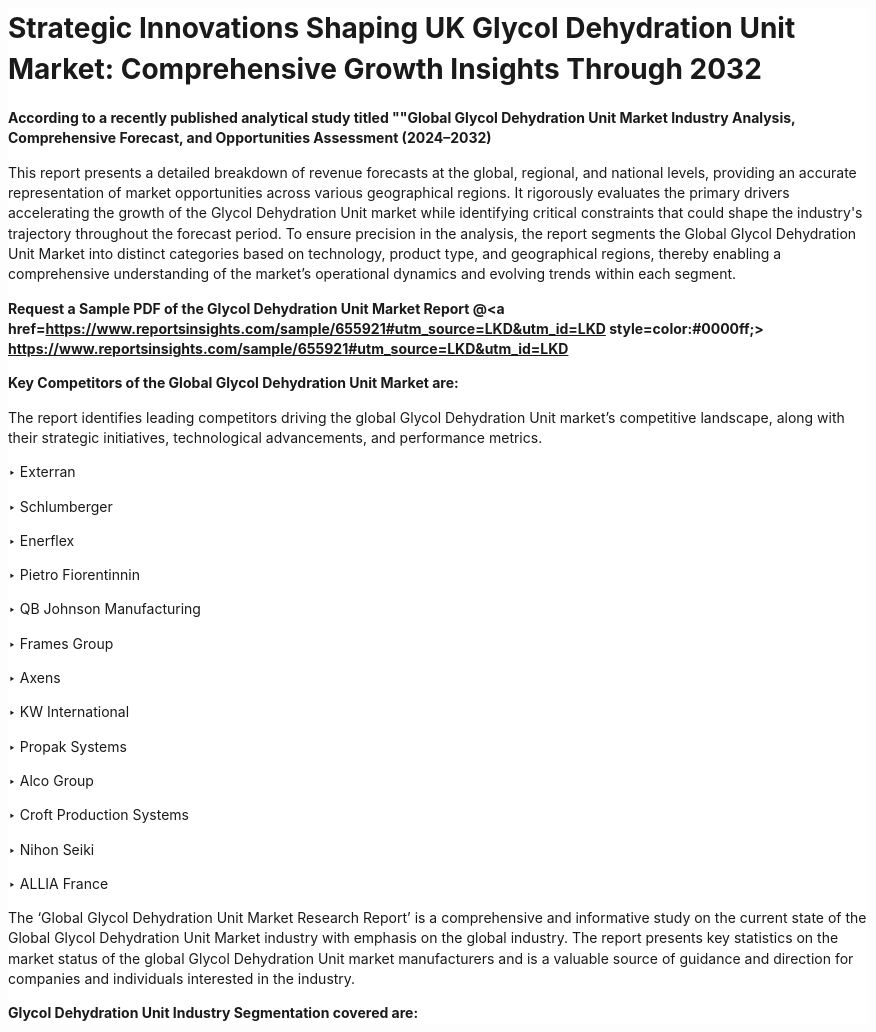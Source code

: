 # Strategic Innovations Shaping UK Glycol Dehydration Unit Market: Comprehensive Growth Insights Through 2032

<strong>According to a recently published analytical study titled ""Global Glycol Dehydration Unit Market Industry Analysis, Comprehensive Forecast, and Opportunities Assessment (2024–2032)</strong>

This report presents a detailed breakdown of revenue forecasts at the global, regional, and national levels, providing an accurate representation of market opportunities across various geographical regions. It rigorously evaluates the primary drivers accelerating the growth of the Glycol Dehydration Unit market while identifying critical constraints that could shape the industry's trajectory throughout the forecast period. To ensure precision in the analysis, the report segments the Global Glycol Dehydration Unit Market into distinct categories based on technology, product type, and geographical regions, thereby enabling a comprehensive understanding of the market’s operational dynamics and evolving trends within each segment.

<strong>Request a Sample PDF of the Glycol Dehydration Unit Market Report </strong><strong>@<a href=https://www.reportsinsights.com/sample/655921#utm_source=LKD&utm_id=LKD style=color:#0000ff;> https://www.reportsinsights.com/sample/655921#utm_source=LKD&utm_id=LKD</a></strong></font>

<strong>Key Competitors of the Global Glycol Dehydration Unit Market are:</strong>

The report identifies leading competitors driving the global Glycol Dehydration Unit market’s competitive landscape, along with their strategic initiatives, technological advancements, and performance metrics.

‣ Exterran

‣ Schlumberger

‣ Enerflex

‣ Pietro Fiorentinnin

‣ QB Johnson Manufacturing

‣ Frames Group

‣ Axens

‣ KW International

‣ Propak Systems

‣ Alco Group

‣ Croft Production Systems

‣ Nihon Seiki

‣ ALLIA France

The ‘Global Glycol Dehydration Unit Market Research Report’ is a comprehensive and informative study on the current state of the Global Glycol Dehydration Unit Market industry with emphasis on the global industry. The report presents key statistics on the market status of the global Glycol Dehydration Unit market manufacturers and is a valuable source of guidance and direction for companies and individuals interested in the industry.

<strong>Glycol Dehydration Unit Industry Segmentation covered are:</strong>
